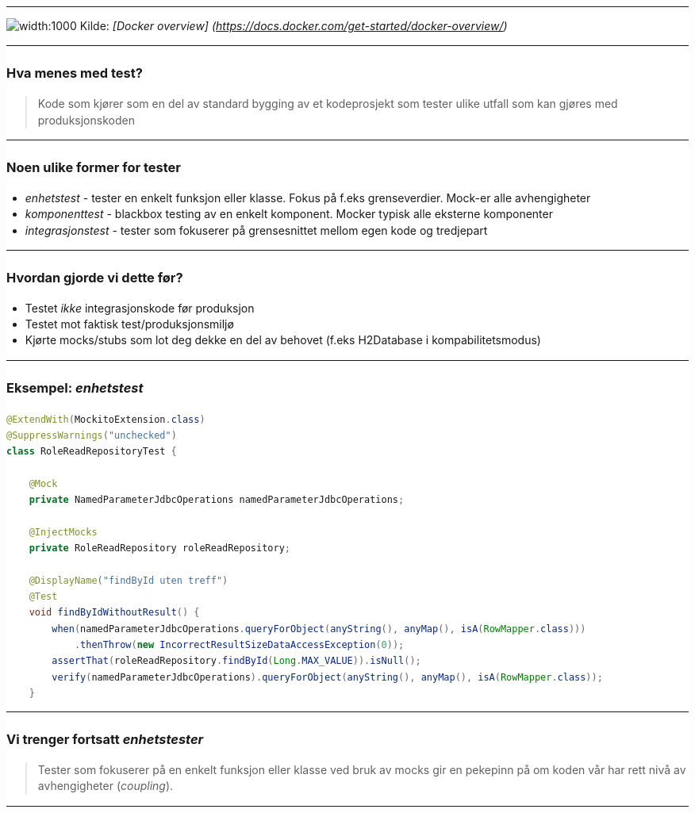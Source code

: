 
---
![width:1000](assets/docker-architecture.png)
Kilde: *[Docker overview]
(https://docs.docker.com/get-started/docker-overview/)*



---

### Hva menes med test?
>Kode som kjører som en del av standard bygging av et kodeprosjekt som tester ulike utfall som kan gjøres med produksjonskoden

---

### Noen ulike former for tester
- _enhetstest_ - tester en enkelt funksjon eller klasse. Fokus på f.eks grenseverdier. Mock-er alle avhengigheter
- _komponenttest_ - blackbox testing av en enkelt komponent. Mocker typisk alle eksterne komponenter
- _integrasjonstest_ - tester som fokuserer på grensesnittet mellom egen kode og tredjepart

---

### Hvordan gjorde vi dette før?
- Testet *ikke* integrasjonskode før produksjon
- Testet mot faktisk test/produksjonsmiljø
- Kjørte mocks/stubs som lot deg dekke en del av behovet (f.eks H2Database i kompabilitetsmodus)
---
### Eksempel: _enhetstest_
```java
@ExtendWith(MockitoExtension.class)
@SuppressWarnings("unchecked")
class RoleReadRepositoryTest {

    @Mock
    private NamedParameterJdbcOperations namedParameterJdbcOperations;

    @InjectMocks
    private RoleReadRepository roleReadRepository;

    @DisplayName("findById uten treff")
    @Test
    void findByIdWithoutResult() {
        when(namedParameterJdbcOperations.queryForObject(anyString(), anyMap(), isA(RowMapper.class)))
            .thenThrow(new IncorrectResultSizeDataAccessException(0));
        assertThat(roleReadRepository.findById(Long.MAX_VALUE)).isNull();
        verify(namedParameterJdbcOperations).queryForObject(anyString(), anyMap(), isA(RowMapper.class));
    }
```
---
### Vi trenger fortsatt _enhetstester_
 >Tester som fokuserer på en enkelt funksjon eller klasse ved bruk av mocks gir en pekepinn på om koden vår har rett nivå av avhengigheter (_coupling_).
 
---